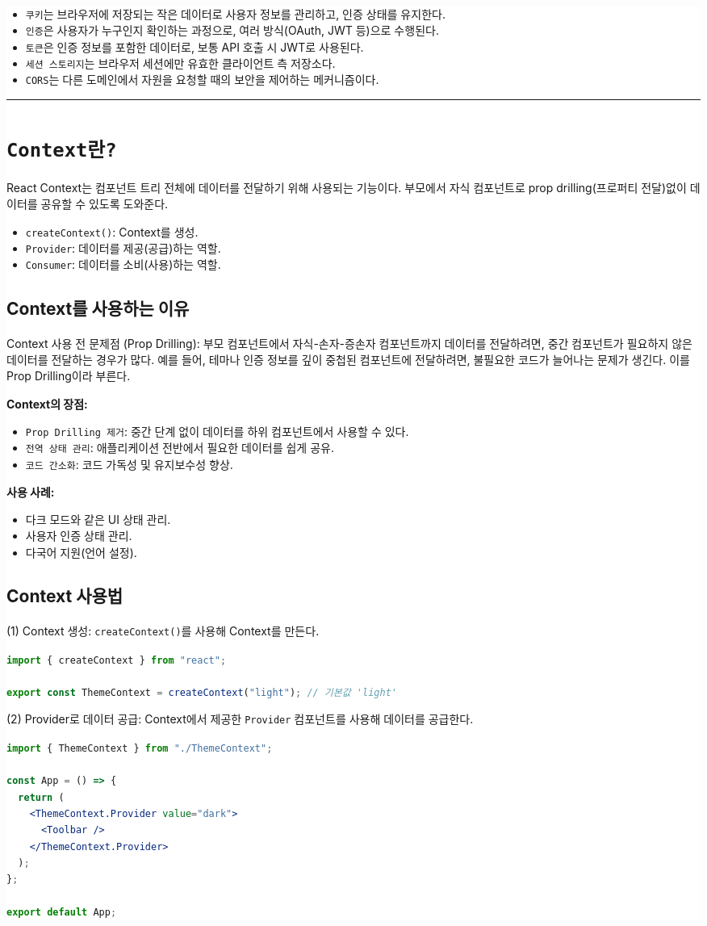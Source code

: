 - `쿠키`는 브라우저에 저장되는 작은 데이터로 사용자 정보를 관리하고, 인증 상태를 유지한다.
- `인증`은 사용자가 누구인지 확인하는 과정으로, 여러 방식(OAuth, JWT 등)으로 수행된다.
- `토큰`은 인증 정보를 포함한 데이터로, 보통 API 호출 시 JWT로 사용된다.
- `세션 스토리지`는 브라우저 세션에만 유효한 클라이언트 측 저장소다.
- `CORS`는 다른 도메인에서 자원을 요청할 때의 보안을 제어하는 메커니즘이다.

---

# `Context란?`

React Context는 컴포넌트 트리 전체에 데이터를 전달하기 위해 사용되는 기능이다.
부모에서 자식 컴포넌트로 prop drilling(프로퍼티 전달)없이 데이터를 공유할 수 있도록 도와준다.

- `createContext()`: Context를 생성.
- `Provider`: 데이터를 제공(공급)하는 역할.
- `Consumer`: 데이터를 소비(사용)하는 역할.

## Context를 사용하는 이유

Context 사용 전 문제점 (Prop Drilling):
부모 컴포넌트에서 자식-손자-증손자 컴포넌트까지 데이터를 전달하려면, 중간 컴포넌트가 필요하지 않은 데이터를 전달하는 경우가 많다.
예를 들어, 테마나 인증 정보를 깊이 중첩된 컴포넌트에 전달하려면, 불필요한 코드가 늘어나는 문제가 생긴다. 이를 Prop Drilling이라 부른다.

**Context의 장점:**

- `Prop Drilling 제거`: 중간 단계 없이 데이터를 하위 컴포넌트에서 사용할 수 있다.
- `전역 상태 관리`: 애플리케이션 전반에서 필요한 데이터를 쉽게 공유.
- `코드 간소화`: 코드 가독성 및 유지보수성 향상.

**사용 사례:**

- 다크 모드와 같은 UI 상태 관리.
- 사용자 인증 상태 관리.
- 다국어 지원(언어 설정).

## Context 사용법

(1) Context 생성: `createContext()`를 사용해 Context를 만든다.

```jsx
import { createContext } from "react";

export const ThemeContext = createContext("light"); // 기본값 'light'
```

(2) Provider로 데이터 공급: Context에서 제공한 `Provider` 컴포넌트를 사용해 데이터를 공급한다.

```jsx
import { ThemeContext } from "./ThemeContext";

const App = () => {
  return (
    <ThemeContext.Provider value="dark">
      <Toolbar />
    </ThemeContext.Provider>
  );
};

export default App;
```
